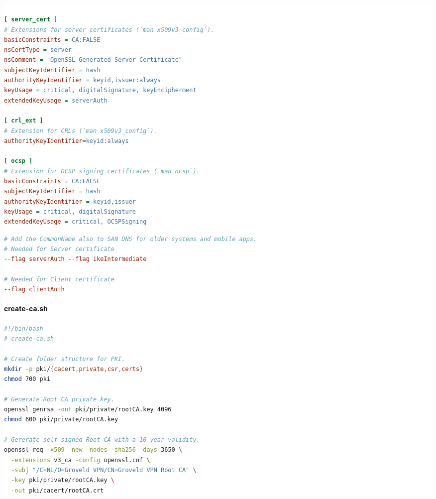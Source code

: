 ```ini

[ server_cert ]
# Extensions for server certificates (`man x509v3_config`).
basicConstraints = CA:FALSE
nsCertType = server
nsComment = "OpenSSL Generated Server Certificate"
subjectKeyIdentifier = hash
authorityKeyIdentifier = keyid,issuer:always
keyUsage = critical, digitalSignature, keyEncipherment
extendedKeyUsage = serverAuth

[ crl_ext ]
# Extension for CRLs (`man x509v3_config`).
authorityKeyIdentifier=keyid:always

[ ocsp ]
# Extension for OCSP signing certificates (`man ocsp`).
basicConstraints = CA:FALSE
subjectKeyIdentifier = hash
authorityKeyIdentifier = keyid,issuer
keyUsage = critical, digitalSignature
extendedKeyUsage = critical, OCSPSigning
```

```ini
# Add the CommonName also to SAN DNS for older systems and mobile apps.
# Needed for Server certificate
--flag serverAuth --flag ikeIntermediate

# Needed for Client certificate
--flag clientAuth
```

#### create-ca.sh

```sh
#!/bin/bash
# create-ca.sh

# Create folder structure for PKI.
mkdir -p pki/{cacert,private,csr,certs}
chmod 700 pki

# Generate Root CA private key.
openssl genrsa -out pki/private/rootCA.key 4096
chmod 600 pki/private/rootCA.key

# Gererate self-signed Root CA with a 10 year validity.
openssl req -x509 -new -nodes -sha256 -days 3650 \
  -extensions v3_ca -config openssl.cnf \
  -subj "/C=NL/O=Groveld VPN/CN=Groveld VPN Root CA" \
  -key pki/private/rootCA.key \
  -out pki/cacert/rootCA.crt
```


[1]: https://www.digitalocean.com/community/tutorials/how-to-set-up-an-ikev2-vpn-server-with-strongswan-on-ubuntu-18-04-2
[2]: https://serverfault.com/questions/536092/strongswan-ikev2-windows-7-agile-vpn-what-is-causing-error-13801
